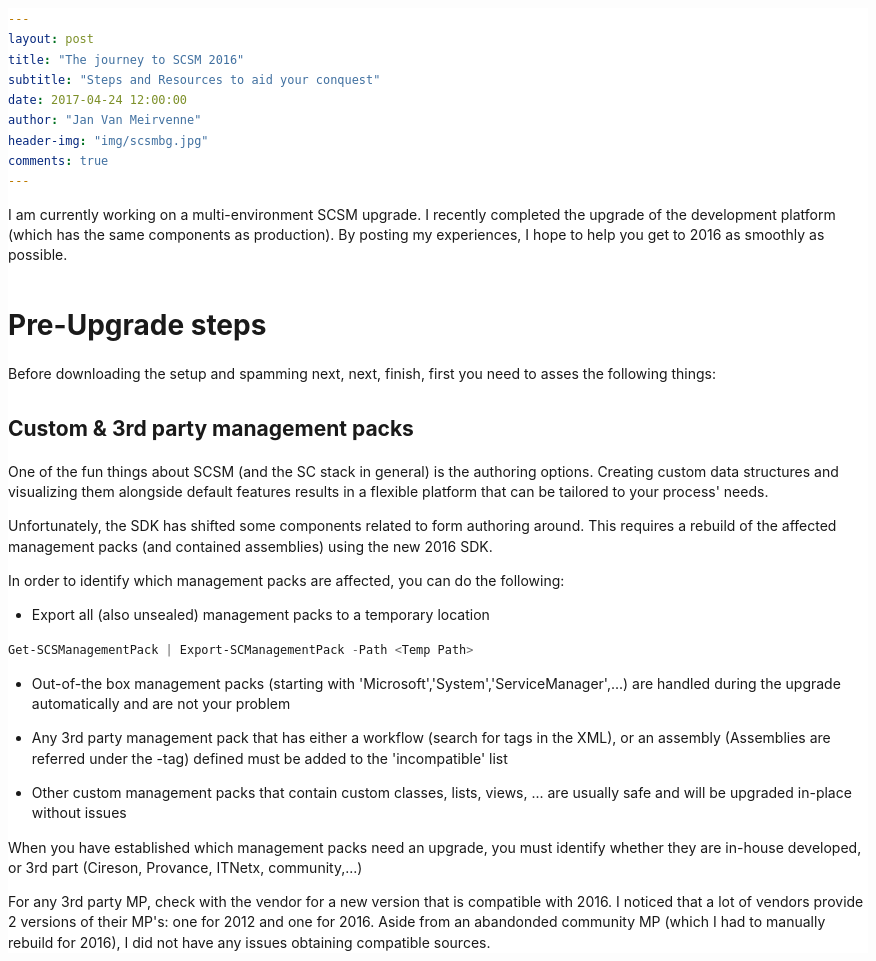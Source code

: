 ```yaml
---
layout: post
title: "The journey to SCSM 2016"
subtitle: "Steps and Resources to aid your conquest"
date: 2017-04-24 12:00:00
author: "Jan Van Meirvenne"
header-img: "img/scsmbg.jpg"
comments: true
---
```


I am currently working on a multi-environment SCSM upgrade. I recently completed the upgrade of the development platform (which has the same components as production). By posting my experiences, I hope to help you get to 2016 as smoothly as possible.

# Pre-Upgrade steps

Before downloading the setup and spamming next, next, finish, first you need to asses the following things:

## Custom & 3rd party management packs

One of the fun things about SCSM (and the SC stack in general) is the authoring options. Creating custom data structures and visualizing them alongside default features results in a flexible platform that can be tailored to your process' needs.

Unfortunately, the SDK has shifted some components related to form authoring around. This requires a rebuild of the affected management packs (and contained assemblies) using the new 2016 SDK.

In order to identify which management packs are affected, you can do the following:

* Export all (also unsealed) management packs to a temporary location

```PowerShell
Get-SCSManagementPack | Export-SCManagementPack -Path <Temp Path>
```

* Out-of-the box management packs (starting with 'Microsoft','System','ServiceManager',...) are handled during the upgrade automatically and are not your problem

* Any 3rd party management pack that has either a workflow (search for <Rule> tags in the XML), or an assembly (Assemblies are referred under the <Resources>-tag) defined must be added to the 'incompatible' list

* Other custom management packs that contain custom classes, lists, views, ... are usually safe and will be upgraded in-place without issues

When you have established which management packs need an upgrade, you must identify whether they are in-house developed, or 3rd part (Cireson, Provance, ITNetx, community,...)

For any 3rd party MP, check with the vendor for a new version that is compatible with 2016. I noticed that a lot of vendors provide 2 versions of their MP's: one for 2012 and one for 2016. Aside from an abandonded community MP (which I had to manually rebuild for 2016), I did not have any issues obtaining compatible sources.
